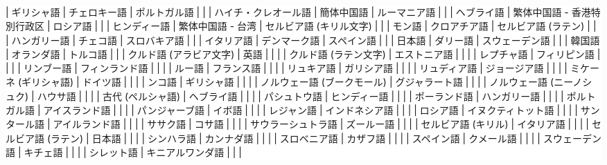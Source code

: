 | ギリシャ語 | チェロキー語 | ポルトガル語 | |
| ハイチ・クレオール語 | 簡体中国語 | ルーマニア語 | |
| ヘブライ語 | 繁体中国語 - 香港特別行政区 | ロシア語 | |
| ヒンディー語 | 繁体中国語 - 台湾 | セルビア語 (キリル文字) | |
| モン語 | クロアチア語 | セルビア語 (ラテン) | |
| ハンガリー語 | チェコ語 | スロバキア語 | |
| イタリア語 | デンマーク語 | スペイン語 | |
| 日本語 | ダリー語 | スウェーデン語 | |
| 韓国語 | オランダ語 | トルコ語 | |
| クルド語 (アラビア文字) | 英語 | | |
| クルド語 (ラテン文字) | エストニア語 | | |
| レプチャ語 | フィリピン語 | | |
| リンブー語 | フィンランド語 | | |
| ルー語 | フランス語 | | |
| リュキア語 | ガリシア語 | | |
| リュディア語 | ジョージア語 | | |
| ミケーネ (ギリシャ語) | ドイツ語 | | |
| ンコ語 | ギリシャ語 | | |
| ノルウェー語 (ブークモール) | グジャラート語 | | |
| ノルウェー語 (ニーノシュク) |  ハウサ語 | | |
| 古代 (ペルシャ語) | ヘブライ語 | | |
| パシュトウ語 | ヒンディー語 | | |
| ポーランド語 | ハンガリー語 | | |
| ポルトガル語 | アイスランド語 | | |
| パンジャーブ語 | イボ語 | | |
| レジャン語 | インドネシア語 | | |
| ロシア語 | イヌクティトット語 | | |
| サンタール語 | アイルランド語 | | |
| ササク語 | コサ語 | | |
| サウラーシュトラ語 | ズールー語 | | |
| セルビア語 (キリル) | イタリア語 | | |
| セルビア語 (ラテン) | 日本語 | | |
| シンハラ語 | カンナダ語 | | |
| スロベニア語 | カザフ語 | | |
| スペイン語 | クメール語 | | |
| スウェーデン語 | キチェ語 | | |
| シレット語 | キニアルワンダ語 | | |